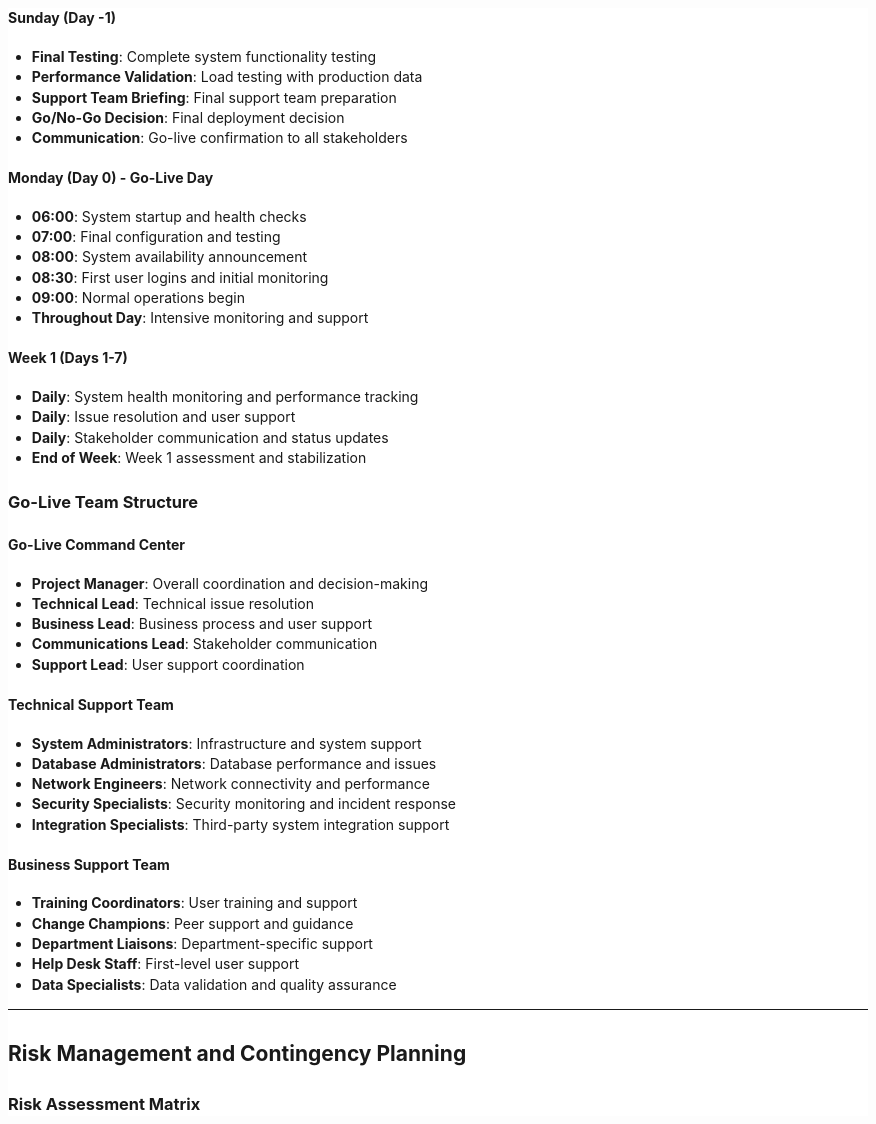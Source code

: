#### Sunday (Day -1)
- **Final Testing**: Complete system functionality testing
- **Performance Validation**: Load testing with production data
- **Support Team Briefing**: Final support team preparation
- **Go/No-Go Decision**: Final deployment decision
- **Communication**: Go-live confirmation to all stakeholders

#### Monday (Day 0) - Go-Live Day
- **06:00**: System startup and health checks
- **07:00**: Final configuration and testing
- **08:00**: System availability announcement
- **08:30**: First user logins and initial monitoring
- **09:00**: Normal operations begin
- **Throughout Day**: Intensive monitoring and support

#### Week 1 (Days 1-7)
- **Daily**: System health monitoring and performance tracking
- **Daily**: Issue resolution and user support
- **Daily**: Stakeholder communication and status updates
- **End of Week**: Week 1 assessment and stabilization

### Go-Live Team Structure

#### Go-Live Command Center
- **Project Manager**: Overall coordination and decision-making
- **Technical Lead**: Technical issue resolution
- **Business Lead**: Business process and user support
- **Communications Lead**: Stakeholder communication
- **Support Lead**: User support coordination

#### Technical Support Team
- **System Administrators**: Infrastructure and system support
- **Database Administrators**: Database performance and issues
- **Network Engineers**: Network connectivity and performance
- **Security Specialists**: Security monitoring and incident response
- **Integration Specialists**: Third-party system integration support

#### Business Support Team
- **Training Coordinators**: User training and support
- **Change Champions**: Peer support and guidance
- **Department Liaisons**: Department-specific support
- **Help Desk Staff**: First-level user support
- **Data Specialists**: Data validation and quality assurance

---

## Risk Management and Contingency Planning

### Risk Assessment Matrix
